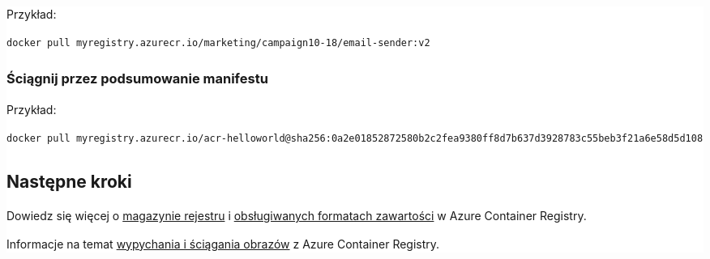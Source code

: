 Przykład: 

  `docker pull myregistry.azurecr.io/marketing/campaign10-18/email-sender:v2`

### <a name="pull-by-manifest-digest"></a>Ściągnij przez podsumowanie manifestu


Przykład:

  `docker pull myregistry.azurecr.io/acr-helloworld@sha256:0a2e01852872580b2c2fea9380ff8d7b637d3928783c55beb3f21a6e58d5d108`



## <a name="next-steps"></a>Następne kroki

Dowiedz się więcej o [magazynie rejestru](container-registry-storage.md) i [obsługiwanych formatach zawartości](container-registry-image-formats.md) w Azure Container Registry.

Informacje na temat [wypychania i ściągania obrazów](container-registry-get-started-docker-cli.md) z Azure Container Registry.


[az-acr-repository-show-manifests]: /cli/azure/acr/repository#az-acr-repository-show-manifests



